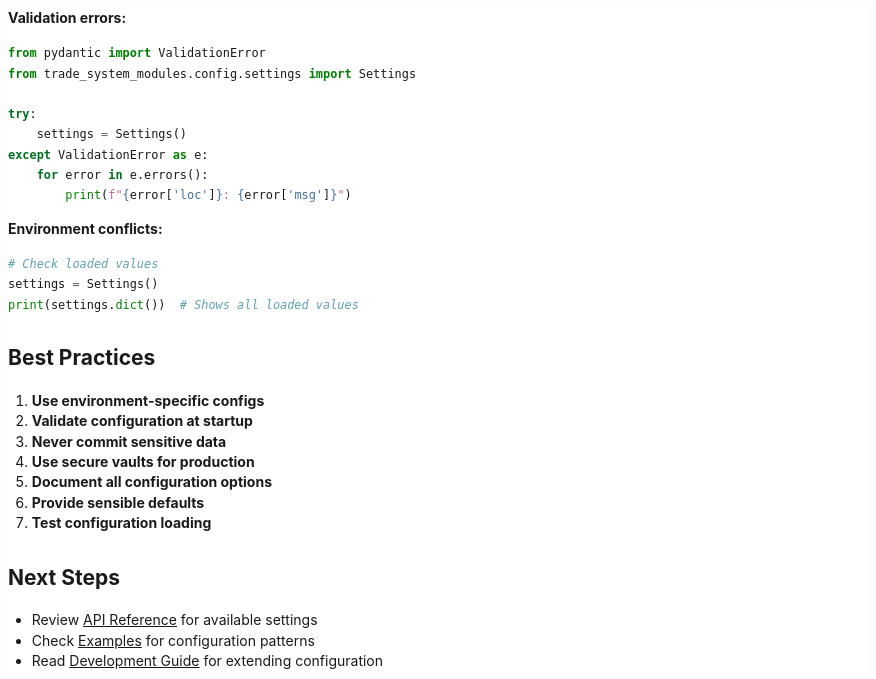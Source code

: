 **Validation errors:**
```python
from pydantic import ValidationError
from trade_system_modules.config.settings import Settings

try:
    settings = Settings()
except ValidationError as e:
    for error in e.errors():
        print(f"{error['loc']}: {error['msg']}")
```

**Environment conflicts:**
```python
# Check loaded values
settings = Settings()
print(settings.dict())  # Shows all loaded values
```

## Best Practices

1. **Use environment-specific configs**
2. **Validate configuration at startup**
3. **Never commit sensitive data**
4. **Use secure vaults for production**
5. **Document all configuration options**
6. **Provide sensible defaults**
7. **Test configuration loading**

## Next Steps

- Review [API Reference](api-reference.md) for available settings
- Check [Examples](examples/) for configuration patterns
- Read [Development Guide](development.md) for extending configuration